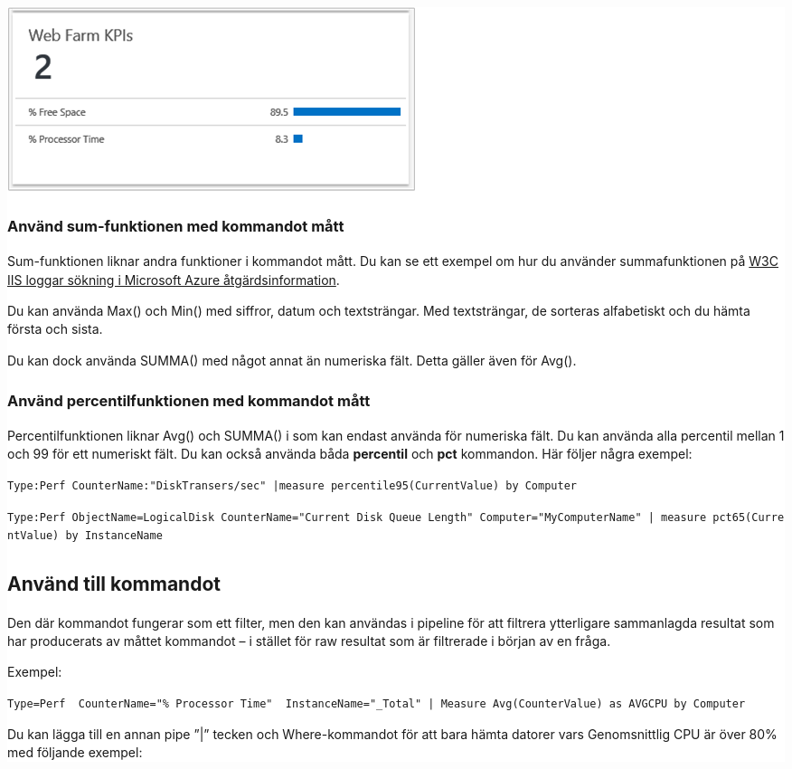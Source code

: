 ![Sök avg instrumentpanelen](./media/log-analytics-log-searches/oms-search-avg05.png)

### <a name="use-the-sum-function-with-the-measure-command"></a>Använd sum-funktionen med kommandot mått
Sum-funktionen liknar andra funktioner i kommandot mått. Du kan se ett exempel om hur du använder summafunktionen på [W3C IIS loggar sökning i Microsoft Azure åtgärdsinformation](http://blogs.msdn.com/b/dmuscett/archive/2014/09/20/w3c-iis-logs-search-in-system-center-advisor-limited-preview.aspx).

Du kan använda Max() och Min() med siffror, datum och textsträngar. Med textsträngar, de sorteras alfabetiskt och du hämta första och sista.

Du kan dock använda SUMMA() med något annat än numeriska fält. Detta gäller även för Avg().

### <a name="use-the-percentile-function-with-the-measure-command"></a>Använd percentilfunktionen med kommandot mått
Percentilfunktionen liknar Avg() och SUMMA() i som kan endast använda för numeriska fält. Du kan använda alla percentil mellan 1 och 99 för ett numeriskt fält. Du kan också använda båda **percentil** och **pct** kommandon. Här följer några exempel:  

```
Type:Perf CounterName:"DiskTransers/sec" |measure percentile95(CurrentValue) by Computer
```
```
Type:Perf ObjectName=LogicalDisk CounterName="Current Disk Queue Length" Computer="MyComputerName" | measure pct65(CurrentValue) by InstanceName
```

## <a name="use-the-where-command"></a>Använd till kommandot
Den där kommandot fungerar som ett filter, men den kan användas i pipeline för att filtrera ytterligare sammanlagda resultat som har producerats av måttet kommandot – i stället för raw resultat som är filtrerade i början av en fråga.

Exempel:

```
Type=Perf  CounterName="% Processor Time"  InstanceName="_Total" | Measure Avg(CounterValue) as AVGCPU by Computer
```

Du kan lägga till en annan pipe ”|” tecken och Where-kommandot för att bara hämta datorer vars Genomsnittlig CPU är över 80% med följande exempel:

